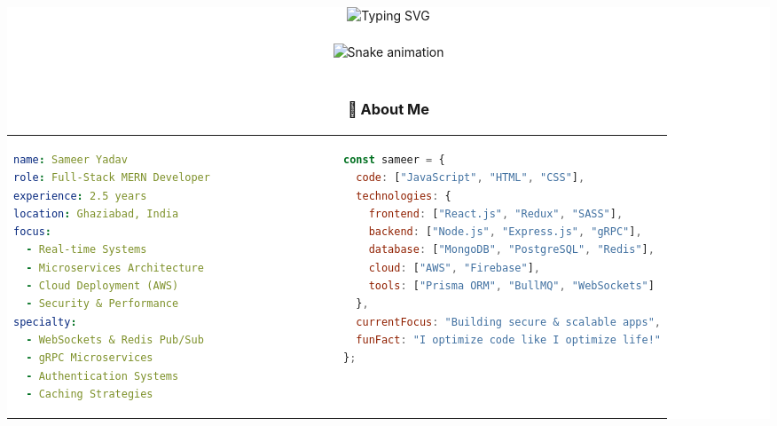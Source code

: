 <div align="center">
  <img src="https://readme-typing-svg.herokuapp.com?font=Fira+Code&weight=600&size=28&pause=1000&color=2E9EF7&center=true&vCenter=true&width=600&lines=Hi+there%2C+I'm+Sameer+Yadav!+%F0%9F%91%8B;Full-Stack+MERN+Developer+%F0%9F%92%BB;Building+Scalable+Applications+%F0%9F%9A%80;Security+%26+Performance+Expert+%F0%9F%94%92;2.5%2B+Years+of+Experience+%E2%9C%A8" alt="Typing SVG" />
</div>

<br>

<div align="center">
  <img src="https://raw.githubusercontent.com/platane/snk/output/github-contribution-grid-snake-dark.svg" alt="Snake animation" />
</div>

<br>

<div align="center">
  
### 💫 About Me

</div>

<table align="center">
<tr>
<td width="50%">

```yaml
name: Sameer Yadav
role: Full-Stack MERN Developer
experience: 2.5 years
location: Ghaziabad, India
focus: 
  - Real-time Systems
  - Microservices Architecture
  - Cloud Deployment (AWS)
  - Security & Performance
specialty:
  - WebSockets & Redis Pub/Sub
  - gRPC Microservices
  - Authentication Systems
  - Caching Strategies
```

</td>
<td width="50%">

```javascript
const sameer = {
  code: ["JavaScript", "HTML", "CSS"],
  technologies: {
    frontend: ["React.js", "Redux", "SASS"],
    backend: ["Node.js", "Express.js", "gRPC"],
    database: ["MongoDB", "PostgreSQL", "Redis"],
    cloud: ["AWS", "Firebase"],
    tools: ["Prisma ORM", "BullMQ", "WebSockets"]
  },
  currentFocus: "Building secure & scalable apps",
  funFact: "I optimize code like I optimize life!"
};
```
